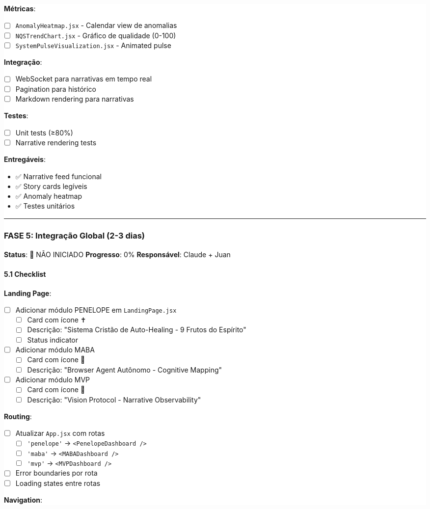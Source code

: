 **Métricas**:

- [ ] `AnomalyHeatmap.jsx` - Calendar view de anomalias
- [ ] `NQSTrendChart.jsx` - Gráfico de qualidade (0-100)
- [ ] `SystemPulseVisualization.jsx` - Animated pulse

**Integração**:

- [ ] WebSocket para narrativas em tempo real
- [ ] Pagination para histórico
- [ ] Markdown rendering para narrativas

**Testes**:

- [ ] Unit tests (≥80%)
- [ ] Narrative rendering tests

**Entregáveis**:

- ✅ Narrative feed funcional
- ✅ Story cards legíveis
- ✅ Anomaly heatmap
- ✅ Testes unitários

---

### **FASE 5: Integração Global** (2-3 dias)

**Status**: 🔴 NÃO INICIADO
**Progresso**: 0%
**Responsável**: Claude + Juan

#### 5.1 Checklist

**Landing Page**:

- [ ] Adicionar módulo PENELOPE em `LandingPage.jsx`
  - [ ] Card com ícone ✝
  - [ ] Descrição: "Sistema Cristão de Auto-Healing - 9 Frutos do Espírito"
  - [ ] Status indicator
- [ ] Adicionar módulo MABA
  - [ ] Card com ícone 🤖
  - [ ] Descrição: "Browser Agent Autônomo - Cognitive Mapping"
- [ ] Adicionar módulo MVP
  - [ ] Card com ícone 📖
  - [ ] Descrição: "Vision Protocol - Narrative Observability"

**Routing**:

- [ ] Atualizar `App.jsx` com rotas
  - [ ] `'penelope'` → `<PenelopeDashboard />`
  - [ ] `'maba'` → `<MABADashboard />`
  - [ ] `'mvp'` → `<MVPDashboard />`
- [ ] Error boundaries por rota
- [ ] Loading states entre rotas

**Navigation**:
